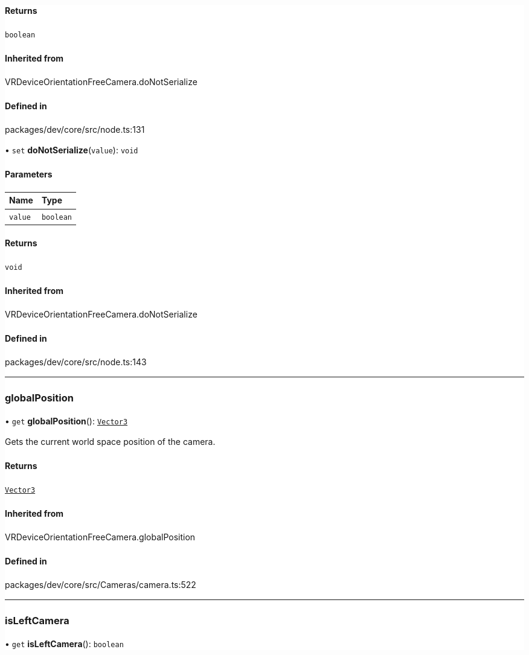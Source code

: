 #### Returns

`boolean`

#### Inherited from

VRDeviceOrientationFreeCamera.doNotSerialize

#### Defined in

packages/dev/core/src/node.ts:131

• `set` **doNotSerialize**(`value`): `void`

#### Parameters

| Name | Type |
| :------ | :------ |
| `value` | `boolean` |

#### Returns

`void`

#### Inherited from

VRDeviceOrientationFreeCamera.doNotSerialize

#### Defined in

packages/dev/core/src/node.ts:143

___

### globalPosition

• `get` **globalPosition**(): [`Vector3`](Vector3.md)

Gets the current world space position of the camera.

#### Returns

[`Vector3`](Vector3.md)

#### Inherited from

VRDeviceOrientationFreeCamera.globalPosition

#### Defined in

packages/dev/core/src/Cameras/camera.ts:522

___

### isLeftCamera

• `get` **isLeftCamera**(): `boolean`
